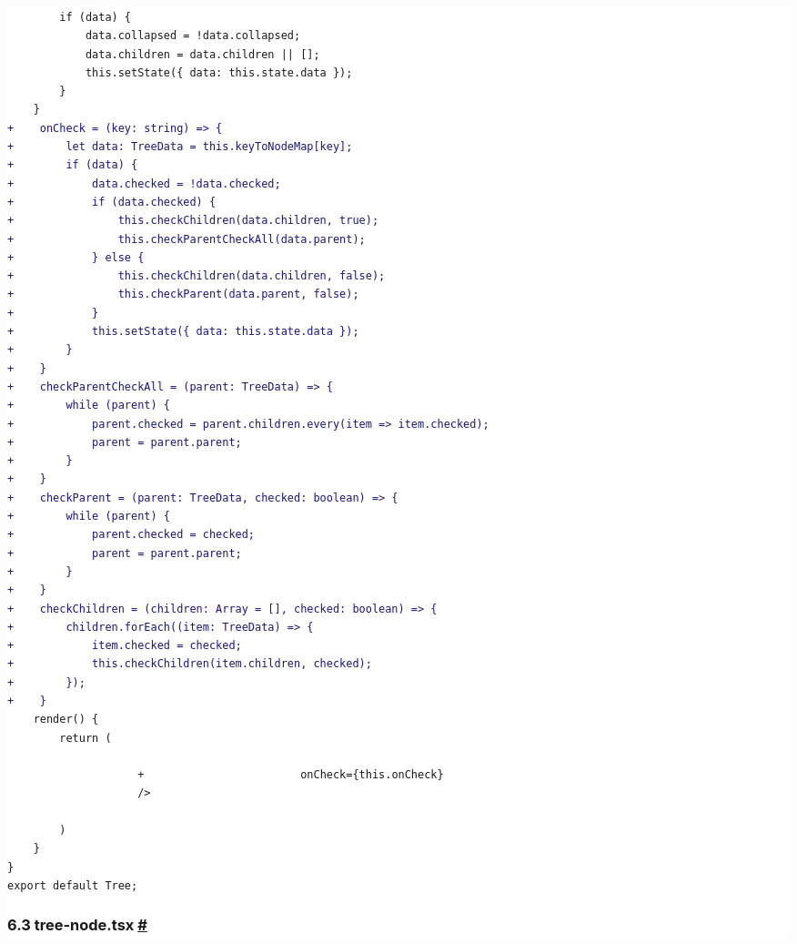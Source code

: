 ```diff
        if (data) {
            data.collapsed = !data.collapsed;
            data.children = data.children || [];
            this.setState({ data: this.state.data });
        }
    }
+    onCheck = (key: string) => {
+        let data: TreeData = this.keyToNodeMap[key];
+        if (data) {
+            data.checked = !data.checked;
+            if (data.checked) {
+                this.checkChildren(data.children, true);
+                this.checkParentCheckAll(data.parent);
+            } else {
+                this.checkChildren(data.children, false);
+                this.checkParent(data.parent, false);
+            }
+            this.setState({ data: this.state.data });
+        }
+    }
+    checkParentCheckAll = (parent: TreeData) => {
+        while (parent) {
+            parent.checked = parent.children.every(item => item.checked);
+            parent = parent.parent;
+        }
+    }
+    checkParent = (parent: TreeData, checked: boolean) => {
+        while (parent) {
+            parent.checked = checked;
+            parent = parent.parent;
+        }
+    }
+    checkChildren = (children: Array = [], checked: boolean) => {
+        children.forEach((item: TreeData) => {
+            item.checked = checked;
+            this.checkChildren(item.children, checked);
+        });
+    }
    render() {
        return (

                    +                        onCheck={this.onCheck}
                    />

        )
    }
}
export default Tree;
```

### 6.3 tree-node.tsx [#](#t3263-tree-nodetsx)
